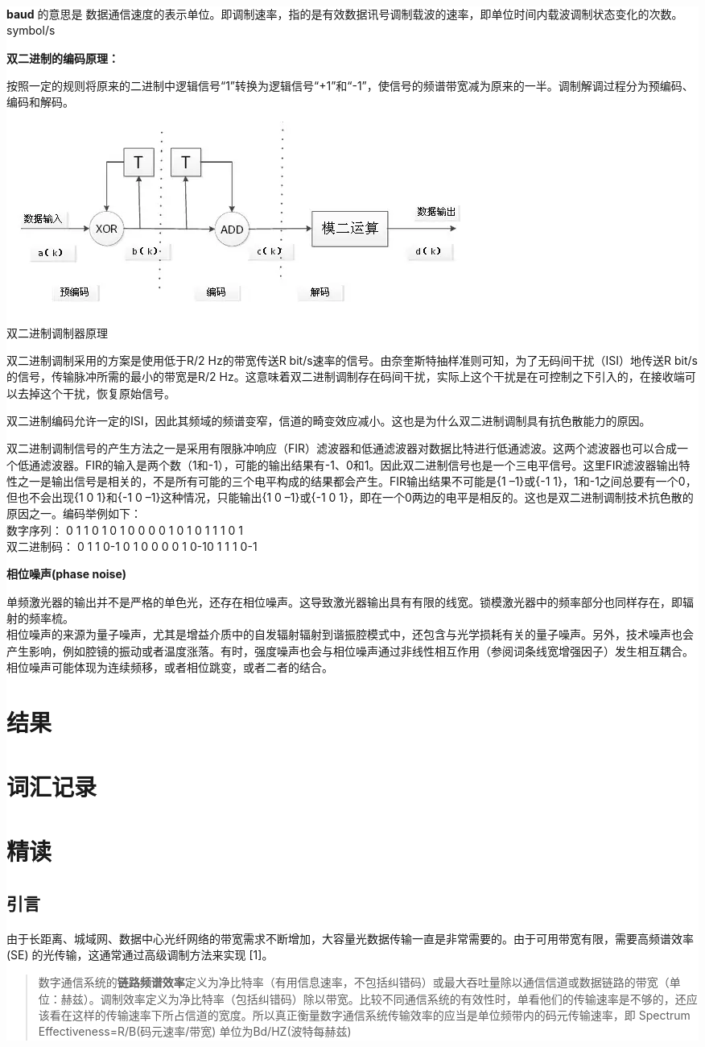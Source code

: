 **baud** 的意思是 数据通信速度的表示单位。即调制速率，指的是有效数据讯号调制载波的速率，即单位时间内载波调制状态变化的次数。symbol/s

**双二进制的编码原理：**

按照一定的规则将原来的二进制中逻辑信号“1”转换为逻辑信号“+1”和“-1”，使信号的频谱带宽减为原来的一半。调制解调过程分为预编码、编码和解码。

![]({25}_Terabit%20Faster-Than-Nyquist%20PDM%2016-QAM%20WDM%20Transmission%20With%20a%20Net%20Spectral%20Efficiency%20of%207.96%20b_s_Hz@zhuTerabitFasterThanNyquistPDM2018.assets/image-20220519105032.png)

双二进制调制器原理  

双二进制调制采用的方案是使用低于R/2 Hz的带宽传送R bit/s速率的信号。由奈奎斯特抽样准则可知，为了无码间干扰（ISI）地传送R bit/s的信号，传输脉冲所需的最小的带宽是R/2 Hz。这意味着双二进制调制存在码间干扰，实际上这个干扰是在可控制之下引入的，在接收端可以去掉这个干扰，恢复原始信号。  

双二进制编码允许一定的ISI，因此其频域的频谱变窄，信道的畸变效应减小。这也是为什么双二进制调制具有抗色散能力的原因。  

双二进制调制信号的产生方法之一是采用有限脉冲响应（FIR）滤波器和低通滤波器对数据比特进行低通滤波。这两个滤波器也可以合成一个低通滤波器。FIR的输入是两个数（1和-1），可能的输出结果有-1、0和1。因此双二进制信号也是一个三电平信号。这里FIR滤波器输出特性之一是输出信号是相关的，不是所有可能的三个电平构成的结果都会产生。FIR输出结果不可能是{1 –1}或{-1 1}，1和-1之间总要有一个0，但也不会出现{1 0 1}和{-1 0 –1}这种情况，只能输出{1 0 –1}或{-1 0 1}，即在一个0两边的电平是相反的。这也是双二进制调制技术抗色散的原因之一。编码举例如下：  
数字序列： 0 1 1 0 1 0 1 0 0 0 0 1 0 1 0 1 1 1 0 1  
双二进制码： 0 1 1 0-1 0 1 0 0 0 0 1 0-10 1 1 1 0-1

**相位噪声(phase noise)**

单频激光器的输出并不是严格的单色光，还存在相位噪声。这导致激光器输出具有有限的线宽。锁模激光器中的频率部分也同样存在，即辐射的频率梳。   
相位噪声的来源为量子噪声，尤其是增益介质中的自发辐射辐射到谐振腔模式中，还包含与光学损耗有关的量子噪声。另外，技术噪声也会产生影响，例如腔镜的振动或者温度涨落。有时，强度噪声也会与相位噪声通过非线性相互作用（参阅词条线宽增强因子）发生相互耦合。   
相位噪声可能体现为连续频移，或者相位跳变，或者二者的结合。

# 结果

# 词汇记录

# 精读

## 引言

由于长距离、城域网、数据中心光纤网络的带宽需求不断增加，大容量光数据传输一直是非常需要的。由于可用带宽有限，需要高频谱效率 (SE) 的光传输，这通常通过高级调制方法来实现 [1]。

> 数字通信系统的**链路频谱效率**定义为净比特率（有用信息速率，不包括纠错码）或最大吞吐量除以通信信道或数据链路的带宽（单位：赫兹）。调制效率定义为净比特率（包括纠错码）除以带宽。比较不同通信系统的有效性时，单看他们的传输速率是不够的，还应该看在这样的传输速率下所占信道的宽度。所以真正衡量数字通信系统传输效率的应当是单位频带内的码元传输速率，即 Spectrum Effectiveness=R/B(码元速率/带宽) 单位为Bd/HZ(波特每赫兹)
